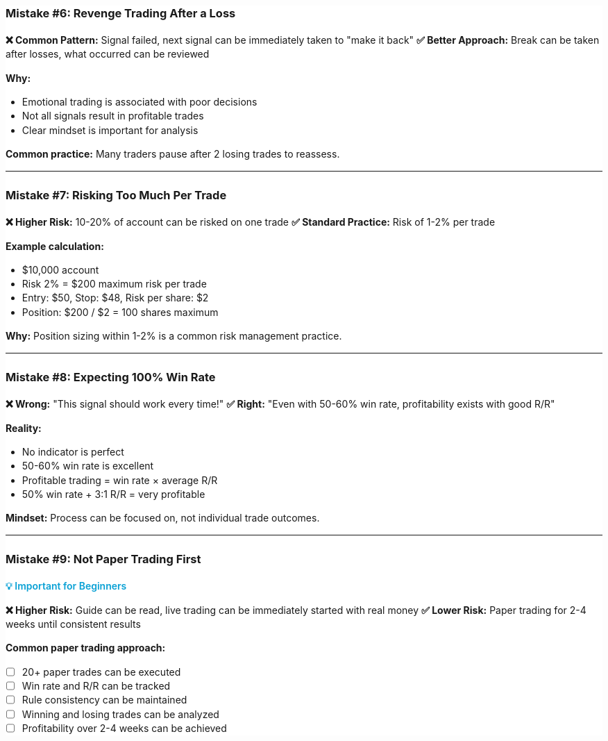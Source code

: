 
### Mistake #6: Revenge Trading After a Loss

**❌ Common Pattern:** Signal failed, next signal can be immediately taken to "make it back"
**✅ Better Approach:** Break can be taken after losses, what occurred can be reviewed

**Why:**
- Emotional trading is associated with poor decisions
- Not all signals result in profitable trades
- Clear mindset is important for analysis

**Common practice:** Many traders pause after 2 losing trades to reassess.

---

### Mistake #7: Risking Too Much Per Trade

**❌ Higher Risk:** 10-20% of account can be risked on one trade
**✅ Standard Practice:** Risk of 1-2% per trade

**Example calculation:**
- $10,000 account
- Risk 2% = $200 maximum risk per trade
- Entry: $50, Stop: $48, Risk per share: $2
- Position: $200 / $2 = 100 shares maximum

**Why:** Position sizing within 1-2% is a common risk management practice.

---

### Mistake #8: Expecting 100% Win Rate

**❌ Wrong:** "This signal should work every time!"
**✅ Right:** "Even with 50-60% win rate, profitability exists with good R/R"

**Reality:**
- No indicator is perfect
- 50-60% win rate is excellent
- Profitable trading = win rate × average R/R
- 50% win rate + 3:1 R/R = very profitable

**Mindset:** Process can be focused on, not individual trade outcomes.

---

### Mistake #9: Not Paper Trading First
<span style="color: #0aa1d5; font-weight: 600;">💡 Important for Beginners</span>

**❌ Higher Risk:** Guide can be read, live trading can be immediately started with real money
**✅ Lower Risk:** Paper trading for 2-4 weeks until consistent results

**Common paper trading approach:**
- [ ] 20+ paper trades can be executed
- [ ] Win rate and R/R can be tracked
- [ ] Rule consistency can be maintained
- [ ] Winning and losing trades can be analyzed
- [ ] Profitability over 2-4 weeks can be achieved
